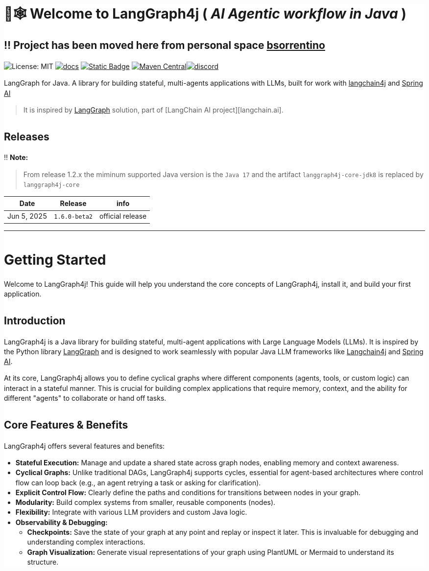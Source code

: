 
# 🦜🕸️ Welcome to LangGraph4j ( <i>AI Agentic workflow in Java</i> )

‼️ **Project has been moved here from personal space [bsorrentino](https://github.com/bsorrentino/bsorrentino)**
----

![License: MIT](https://img.shields.io/badge/License-MIT-yellow.svg) [![docs](https://img.shields.io/badge/Site-Documentation-blue)][documentation] [![Static Badge](https://img.shields.io/badge/maven--snapshots-1.6--SNAPSHOT-blue)][snapshots] [![Maven Central](https://img.shields.io/maven-central/v/org.bsc.langgraph4j/langgraph4j-core.svg)][releases][![discord](https://img.shields.io/discord/1364514593765986365?logo=discord&style=flat)](https://discord.gg/szVVztSYKh)


LangGraph for Java. A library for building stateful, multi-agents applications with LLMs, built for work with [langchain4j] and [Spring AI]
> It is inspired by [LangGraph] solution, part of [LangChain AI project][langchain.ai].


## Releases

‼️ **Note:**
> From release 1.2.x the miminum supported Java version is the `Java 17` and
> the artifact `langgraph4j-core-jdk8` is replaced by `langgraph4j-core`

| Date         | Release        | info
|--------------|----------------| ---
| Jun 5, 2025 | `1.6.0-beta2` | official release

----

# Getting Started

Welcome to LangGraph4j! This guide will help you understand the core concepts of LangGraph4j, install it, and build your first application.

## Introduction

LangGraph4j is a Java library for building stateful, multi-agent applications with Large Language Models (LLMs). It is inspired by the Python library [LangGraph](https://github.com/langchain-ai/langgraph) and is designed to work seamlessly with popular Java LLM frameworks like [Langchain4j](https://github.com/langchain4j/langchain4j) and [Spring AI](https://spring.io/projects/spring-ai).

At its core, LangGraph4j allows you to define cyclical graphs where different components (agents, tools, or custom logic) can interact in a stateful manner. This is crucial for building complex applications that require memory, context, and the ability for different "agents" to collaborate or hand off tasks.

## Core Features & Benefits

LangGraph4j offers several features and benefits:

*   **Stateful Execution:** Manage and update a shared state across graph nodes, enabling memory and context awareness.
*   **Cyclical Graphs:** Unlike traditional DAGs, LangGraph4j supports cycles, essential for agent-based architectures where control flow can loop back (e.g., an agent retrying a task or asking for clarification).
*   **Explicit Control Flow:** Clearly define the paths and conditions for transitions between nodes in your graph.
*   **Modularity:** Build complex systems from smaller, reusable components (nodes).
*   **Flexibility:** Integrate with various LLM providers and custom Java logic.
*   **Observability & Debugging:**
    *   **Checkpoints:** Save the state of your graph at any point and replay or inspect it later. This is invaluable for debugging and understanding complex interactions.
    *   **Graph Visualization:** Generate visual representations of your graph using PlantUML or Mermaid to understand its structure.

[LangChain AI project]: https://github.com/langchain-ai
[langchain4j]: https://github.com/langchain4j/langchain4j
[Spring AI]: https://spring.io/projects/spring-ai
[langgraph]: https://github.com/langchain-ai/langgraph
[documentation]: https://langgraph4j.github.io/langgraph4j/
[releases]: https://central.sonatype.com/search?q=a%3Alanggraph4j-parent
[snapshots]: https://oss.sonatype.org/content/repositories/snapshots/org/bsc/langgraph4j/
[PlantUML]: https://plantuml.com
[Mermaid]: https://mermaid.js.org
[documentation]: https://langgraph4j.github.io/langgraph4j/
[javadocs]: https://langgraph4j.github.io/langgraph4j/apidocs/
[springai-agentexecutor]: spring-ai-agent
[agent-executor]: agent-executor/
[spring-ai-agent]: spring-ai-agent/
[Studio]: studio/README.md
[Jetty]: https://jetty.org
[Spring Boot]: https://spring.io/projects/spring-boot
[Quarkus]: https://quarkus.io
[CompletableFuture]: https://docs.oracle.com/javase/8/docs/api/java/util/concurrent/CompletableFuture.html
[article01]: https://bsorrentino.github.io/bsorrentino/ai/2024/05/20/langgraph-for-java.html
[langgraph.blog]: https://blog.langchain.dev/langgraph/
[langchain]: https://github.com/langchain-ai/langchain/
[langgraph]: https://github.com/langchain-ai/langgraph
[langchain.agents]: https://python.langchain.com/docs/modules/agents/
[AgentExecutor]: https://github.com/langchain-ai/langchain/blob/master/libs/langchain/langchain/agents/agent.py
[java-async-generator]: https://github.com/bsorrentino/java-async-generator
[how-tos/plantuml.ipynb]: how-tos/plantuml.ipynb
[how-tos/persistence.ipynb]: how-tos/persistence.ipynb
[how-tos/llm-streaming.ipynb]: how-tos/llm-streaming.ipynb
[how-tos/time-travel.ipynb]: how-tos/time-travel.ipynb
[how-tos/subgraph-as-nodeaction.ipynb]: how-tos/subgraph-as-nodeaction.ipynb
[how-tos/subgraph-as-compiledgraph.ipynb]: how-tos/subgraph-as-compiledgraph.ipynb
[how-tos/subgraph-as-stategraph.ipynb]: how-tos/subgraph-as-stategraph.ipynb